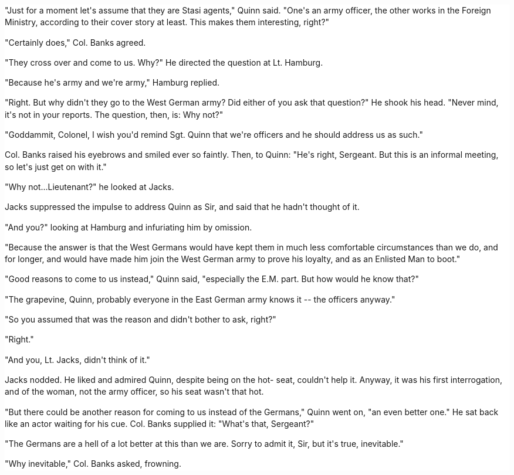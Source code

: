 "Just for a moment let's assume that they are Stasi agents," Quinn said.
"One's an army officer, the other works in the Foreign Ministry,
according to their cover story at least. This makes them interesting,
right?"

"Certainly does," Col. Banks agreed.

"They cross over and come to us. Why?" He directed the question at Lt.
Hamburg.

"Because he's army and we're army," Hamburg replied.

"Right. But why didn't they go to the West German army? Did either of
you ask that question?" He shook his head. "Never mind, it's not in your
reports. The question, then, is: Why not?"

"Goddammit, Colonel, I wish you'd remind Sgt. Quinn that we're officers
and he should address us as such."

Col. Banks raised his eyebrows and smiled ever so faintly. Then, to
Quinn: "He's right, Sergeant. But this is an informal meeting, so let's
just get on with it."

"Why not...Lieutenant?" he looked at Jacks.

Jacks suppressed the impulse to address Quinn as Sir, and said that he
hadn't thought of it.

"And you?" looking at Hamburg and infuriating him by omission.

"Because the answer is that the West Germans would have kept them in
much less comfortable circumstances than we do, and for longer, and
would have made him join the West German army to prove his loyalty, and
as an Enlisted Man to boot."

"Good reasons to come to us instead," Quinn said, "especially the E.M.
part. But how would he know that?"

"The grapevine, Quinn, probably everyone in the East German army knows
it -- the officers anyway."

"So you assumed that was the reason and didn't bother to ask, right?"

"Right."

"And you, Lt. Jacks, didn't think of it."

Jacks nodded. He liked and admired Quinn, despite being on the hot-
seat, couldn't help it. Anyway, it was his first interrogation, and of
the woman, not the army officer, so his seat wasn't that hot.

"But there could be another reason for coming to us instead of the
Germans," Quinn went on, "an even better one." He sat back like an actor
waiting for his cue. Col. Banks supplied it: "What's that, Sergeant?"

"The Germans are a hell of a lot better at this than we are. Sorry to
admit it, Sir, but it's true, inevitable."

"Why inevitable," Col. Banks asked, frowning.
